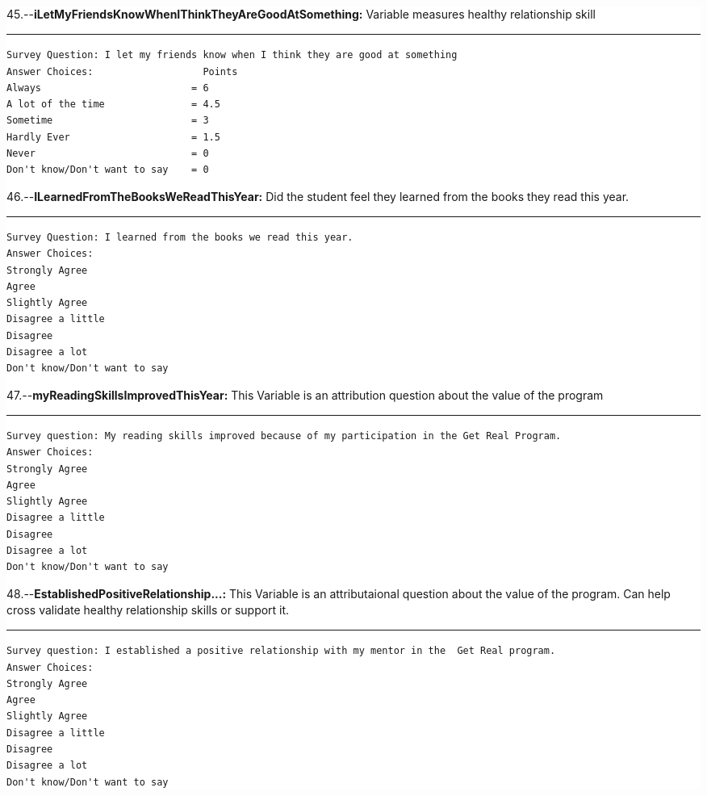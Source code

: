


45.--**iLetMyFriendsKnowWhenIThinkTheyAreGoodAtSomething:** Variable measures healthy relationship skill

----

    Survey Question: I let my friends know when I think they are good at something
    Answer Choices:                   Points
    Always                          = 6
    A lot of the time               = 4.5
    Sometime                        = 3
    Hardly Ever                     = 1.5
    Never                           = 0
    Don't know/Don't want to say    = 0
    

46.--**ILearnedFromTheBooksWeReadThisYear:** Did the student feel they learned from the books they read this year. 

-------
    
    Survey Question: I learned from the books we read this year.
    Answer Choices:                   
    Strongly Agree                  
    Agree                           
    Slightly Agree                   
    Disagree a little               
    Disagree                        
    Disagree a lot                  
    Don't know/Don't want to say    


47.--**myReadingSkillsImprovedThisYear:** This Variable is an attribution question about the value of the program

----

    Survey question: My reading skills improved because of my participation in the Get Real Program.
    Answer Choices:                   
    Strongly Agree                  
    Agree                           
    Slightly Agree                   
    Disagree a little               
    Disagree                        
    Disagree a lot                  
    Don't know/Don't want to say    



48.--**EstablishedPositiveRelationship...:** This Variable is an attributaional question about the value of the program. Can help cross validate healthy relationship skills or support it.

----

    Survey question: I established a positive relationship with my mentor in the  Get Real program.
    Answer Choices:                   
    Strongly Agree                  
    Agree                           
    Slightly Agree                   
    Disagree a little               
    Disagree                        
    Disagree a lot                  
    Don't know/Don't want to say    
